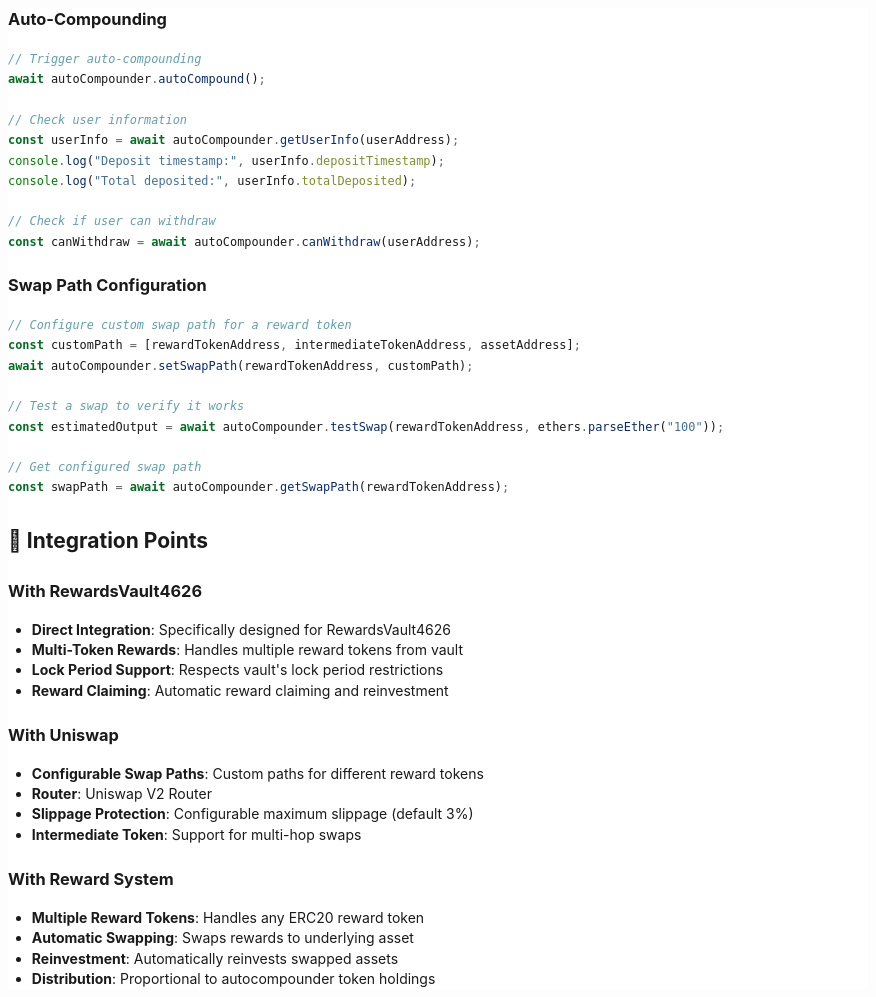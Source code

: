 ### Auto-Compounding

```typescript
// Trigger auto-compounding
await autoCompounder.autoCompound();

// Check user information
const userInfo = await autoCompounder.getUserInfo(userAddress);
console.log("Deposit timestamp:", userInfo.depositTimestamp);
console.log("Total deposited:", userInfo.totalDeposited);

// Check if user can withdraw
const canWithdraw = await autoCompounder.canWithdraw(userAddress);
```

### Swap Path Configuration

```typescript
// Configure custom swap path for a reward token
const customPath = [rewardTokenAddress, intermediateTokenAddress, assetAddress];
await autoCompounder.setSwapPath(rewardTokenAddress, customPath);

// Test a swap to verify it works
const estimatedOutput = await autoCompounder.testSwap(rewardTokenAddress, ethers.parseEther("100"));

// Get configured swap path
const swapPath = await autoCompounder.getSwapPath(rewardTokenAddress);
```

## 🔗 Integration Points

### With RewardsVault4626

-   **Direct Integration**: Specifically designed for RewardsVault4626
-   **Multi-Token Rewards**: Handles multiple reward tokens from vault
-   **Lock Period Support**: Respects vault's lock period restrictions
-   **Reward Claiming**: Automatic reward claiming and reinvestment

### With Uniswap

-   **Configurable Swap Paths**: Custom paths for different reward tokens
-   **Router**: Uniswap V2 Router
-   **Slippage Protection**: Configurable maximum slippage (default 3%)
-   **Intermediate Token**: Support for multi-hop swaps

### With Reward System

-   **Multiple Reward Tokens**: Handles any ERC20 reward token
-   **Automatic Swapping**: Swaps rewards to underlying asset
-   **Reinvestment**: Automatically reinvests swapped assets
-   **Distribution**: Proportional to autocompounder token holdings
